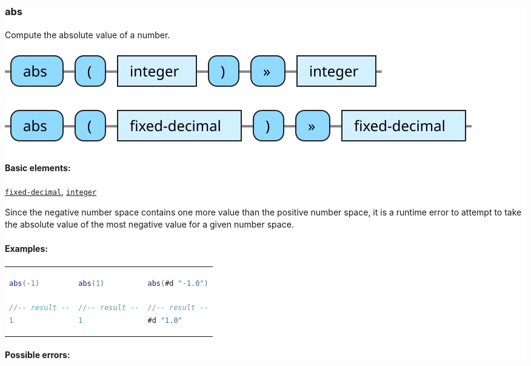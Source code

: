 ### <a name="abs"></a>abs

Compute the absolute value of a number.

![["'abs' '(' integer ')'" "integer"]](../halite-bnf-diagrams/op/abs-0-j.svg)

![["'abs' '(' fixed-decimal ')'" "fixed-decimal"]](../halite-bnf-diagrams/op/abs-1-j.svg)

#### Basic elements:

[`fixed-decimal`](halite_basic-syntax-reference-j.md#fixed-decimal), [`integer`](halite_basic-syntax-reference-j.md#integer)

Since the negative number space contains one more value than the positive number space, it is a runtime error to attempt to take the absolute value of the most negative value for a given number space.

#### Examples:

<table><tr><td colspan="1">

```java
abs(-1)

//-- result --
1
```

</td><td colspan="1">

```java
abs(1)

//-- result --
1
```

</td><td colspan="1">

```java
abs(#d "-1.0")

//-- result --
#d "1.0"
```

</td></tr></table>

#### Possible errors:
